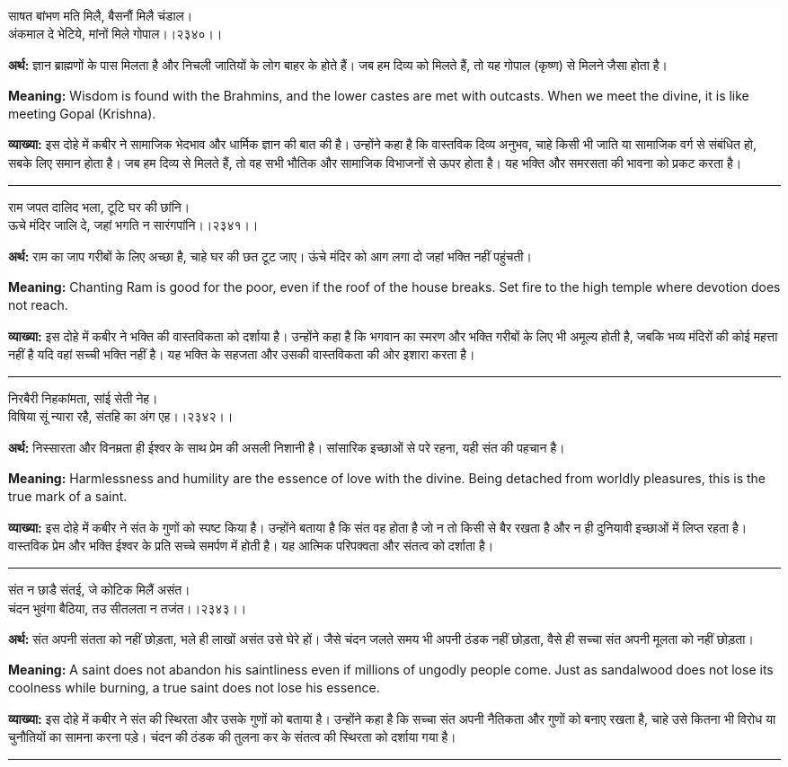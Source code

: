 साषत बांभण मति मिलै, बैसनौं मिलै चंडाल।\
अंकमाल दे भेटिये, मांनों मिले गोपाल।।२३४०।।

**अर्थ:** ज्ञान ब्राह्मणों के पास मिलता है और निचली जातियों के लोग बाहर के होते हैं। जब हम दिव्य को मिलते हैं, तो यह गोपाल (कृष्ण) से मिलने जैसा होता है।

**Meaning:** Wisdom is found with the Brahmins, and the lower castes are met with outcasts. When we meet the divine, it is like meeting Gopal (Krishna).

**व्याख्या:** इस दोहे में कबीर ने सामाजिक भेदभाव और धार्मिक ज्ञान की बात की है। उन्होंने कहा है कि वास्तविक दिव्य अनुभव, चाहे किसी भी जाति या सामाजिक वर्ग से संबंधित हो, सबके लिए समान होता है। जब हम दिव्य से मिलते हैं, तो वह सभी भौतिक और सामाजिक विभाजनों से ऊपर होता है। यह भक्ति और समरसता की भावना को प्रकट करता है।

---

राम जपत दालिद भला, टूटि घर की छांनि।\
ऊचे मंदिर जालि दे, जहां भगति न सारंगपांनि।।२३४१।।

**अर्थ:** राम का जाप गरीबों के लिए अच्छा है, चाहे घर की छत टूट जाए। ऊंचे मंदिर को आग लगा दो जहां भक्ति नहीं पहुंचती।

**Meaning:** Chanting Ram is good for the poor, even if the roof of the house breaks. Set fire to the high temple where devotion does not reach.

**व्याख्या:** इस दोहे में कबीर ने भक्ति की वास्तविकता को दर्शाया है। उन्होंने कहा है कि भगवान का स्मरण और भक्ति गरीबों के लिए भी अमूल्य होती है, जबकि भव्य मंदिरों की कोई महत्ता नहीं है यदि वहां सच्ची भक्ति नहीं है। यह भक्ति के सहजता और उसकी वास्तविकता की ओर इशारा करता है।

---

निरबैरी निहकांमता, सांई सेती नेह।\
विषिया सूं न्‍यारा रहै, संतहि का अंग एह।।२३४२।।

**अर्थ:** निस्सारता और विनम्रता ही ईश्वर के साथ प्रेम की असली निशानी है। सांसारिक इच्छाओं से परे रहना, यही संत की पहचान है।

**Meaning:** Harmlessness and humility are the essence of love with the divine. Being detached from worldly pleasures, this is the true mark of a saint.

**व्याख्या:** इस दोहे में कबीर ने संत के गुणों को स्पष्ट किया है। उन्होंने बताया है कि संत वह होता है जो न तो किसी से बैर रखता है और न ही दुनियावी इच्छाओं में लिप्त रहता है। वास्तविक प्रेम और भक्ति ईश्वर के प्रति सच्चे समर्पण में होती है। यह आत्मिक परिपक्वता और संतत्व को दर्शाता है।

---

संत न छाडै संतई, जे कोटिक मिलैं असंत।\
चंदन भुवंगा बैठिया, तउ सीतलता न तजंत।।२३४३।।

**अर्थ:** संत अपनी संतता को नहीं छोड़ता, भले ही लाखों असंत उसे घेरे हों। जैसे चंदन जलते समय भी अपनी ठंडक नहीं छोड़ता, वैसे ही सच्चा संत अपनी मूलता को नहीं छोड़ता।

**Meaning:** A saint does not abandon his saintliness even if millions of ungodly people come. Just as sandalwood does not lose its coolness while burning, a true saint does not lose his essence.

**व्याख्या:** इस दोहे में कबीर ने संत की स्थिरता और उसके गुणों को बताया है। उन्होंने कहा है कि सच्चा संत अपनी नैतिकता और गुणों को बनाए रखता है, चाहे उसे कितना भी विरोध या चुनौतियों का सामना करना पड़े। चंदन की ठंडक की तुलना कर के संतत्व की स्थिरता को दर्शाया गया है।

---